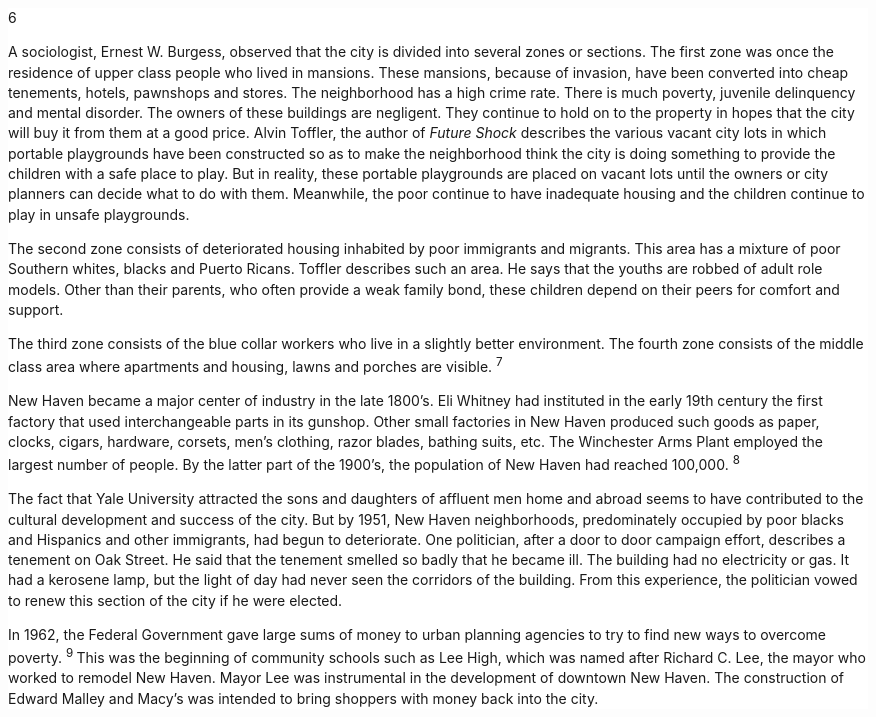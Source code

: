 6
</sup>
</p>
<p>
A sociologist, Ernest W. Burgess, observed that the city is divided into several zones or sections. The first zone was once the residence of upper class people who lived in mansions. These mansions, because of invasion, have been converted into cheap tenements, hotels, pawnshops and stores. The neighborhood has a high crime rate. There is much poverty, juvenile delinquency and mental disorder. The owners of these buildings are negligent. They continue to hold on to the property in hopes that the city will buy it from them at a good price. Alvin Toffler, the author of
<i>
Future Shock
</i>
describes the various vacant city lots in which portable playgrounds have been constructed so as to make the neighborhood think the city is doing something to provide the children with a safe place to play. But in reality, these portable playgrounds are placed on vacant lots until the owners or city planners can decide what to do with them. Meanwhile, the poor continue to have inadequate housing and the children continue to play in unsafe playgrounds.
</p>
<p>
The second zone consists of deteriorated housing inhabited by poor immigrants and migrants. This area has a mixture of poor Southern whites, blacks and Puerto Ricans. Toffler describes such an area. He says that the youths are robbed of adult role models. Other than their parents, who often provide a weak family bond, these children depend on their peers for comfort and support.
</p>
<p>
The third zone consists of the blue collar workers who live in a slightly better environment. The fourth zone consists of the middle class area where apartments and housing, lawns and porches are visible.
<sup>
7
</sup>
</p>
<p>
New Haven became a major center of industry in the late 1800’s. Eli Whitney had instituted in the early 19th century the first factory that used interchangeable parts in its gunshop. Other small factories in New Haven produced such goods as paper, clocks, cigars, hardware, corsets, men’s clothing, razor blades, bathing suits, etc. The Winchester Arms Plant employed the largest number of people. By the latter part of the 1900’s, the population of New Haven had reached 100,000.
<sup>
8
</sup>
</p>
<p>
The fact that Yale University attracted the sons and daughters of affluent men home and abroad seems to have contributed to the cultural development and success of the city. But by 1951, New Haven neighborhoods, predominately occupied by poor blacks and Hispanics and other immigrants, had begun to deteriorate. One politician, after a door to door campaign effort, describes a tenement on Oak Street. He said that the tenement smelled so badly that he became ill. The building had no electricity or gas. It had a kerosene lamp, but the light of day had never seen the corridors of the building. From this experience, the politician vowed to renew this section of the city if he were elected.
</p>
<p>
In 1962, the Federal Government gave large sums of money to urban planning agencies to try to find new ways to overcome poverty.
<sup>
9
</sup>
This was the beginning of community schools such as Lee High, which was named after Richard C. Lee, the mayor who worked to remodel New Haven. Mayor Lee was instrumental in the development of downtown New Haven. The construction of Edward Malley and Macy’s was intended to bring shoppers with money back into the city.
</p>
<p>